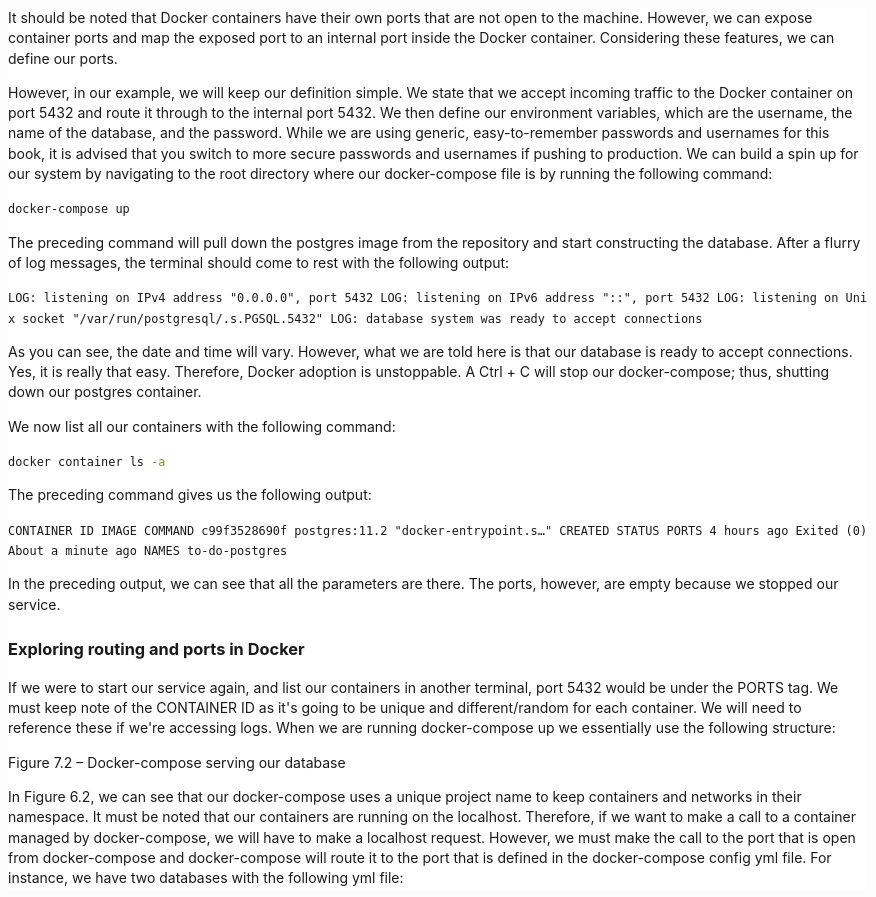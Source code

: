 It should be noted that Docker containers have their own ports that are not open to the machine. However, we can expose container ports and map the exposed port to an internal port inside the Docker container. Considering these features, we can define our ports.

However, in our example, we will keep our definition simple. We state that we accept incoming traffic to the Docker container on port 5432 and route it through to the internal port 5432. We then define our environment variables, which are the username, the name of the database, and the password. While we are using generic, easy-to-remember passwords and usernames for this book, it is advised that you switch to more secure passwords and usernames if pushing to production. We can build a spin up for our system by navigating to the root directory where our docker-compose file is by running the following command:

```bash
docker-compose up
```

The preceding command will pull down the postgres image from the repository and start constructing the database. After a flurry of log messages, the terminal should come to rest with the following output:

```text
LOG: listening on IPv4 address "0.0.0.0", port 5432 LOG: listening on IPv6 address "::", port 5432 LOG: listening on Unix socket "/var/run/postgresql/.s.PGSQL.5432" LOG: database system was ready to accept connections
```

As you can see, the date and time will vary. However, what we are told here is that our database is ready to accept connections. Yes, it is really that easy. Therefore, Docker adoption is unstoppable. A Ctrl + C will stop our docker-compose; thus, shutting down our postgres container.

We now list all our containers with the following command:

```bash
docker container ls -a
```

The preceding command gives us the following output:

```text
CONTAINER ID IMAGE COMMAND c99f3528690f postgres:11.2 "docker-entrypoint.s…" CREATED STATUS PORTS 4 hours ago Exited (0) About a minute ago NAMES to-do-postgres
```

In the preceding output, we can see that all the parameters are there. The ports, however, are empty because we stopped our service.

### Exploring routing and ports in Docker

If we were to start our service again, and list our containers in another terminal, port 5432 would be under the PORTS tag. We must keep note of the CONTAINER ID as it's going to be unique and different/random for each container. We will need to reference these if we're accessing logs. When we are running docker-compose up we essentially use the following structure:

Figure 7.2 – Docker-compose serving our database

In Figure 6.2, we can see that our docker-compose uses a unique project name to keep containers and networks in their namespace. It must be noted that our containers are running on the localhost. Therefore, if we want to make a call to a container managed by docker-compose, we will have to make a localhost request. However, we must make the call to the port that is open from docker-compose and docker-compose will route it to the port that is defined in the docker-compose config yml file. For instance, we have two databases with the following yml file:
